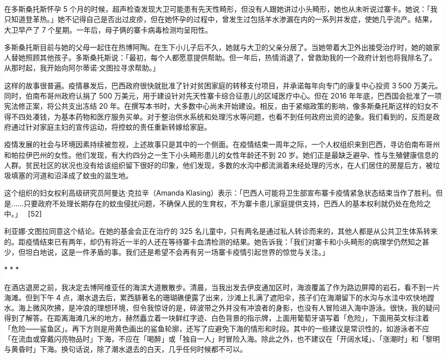 
在多斯桑托斯怀孕 5 个月的时候，超声检查发现大卫可能患有先天性畸形，但没有人跟她讲过小头畸形，她也从未听说过寨卡。她说：「我只知道登革热。」她不记得自己是否出过皮疹，但在她怀孕的过程中，曾发生过包括羊水渗漏在内的一系列并发症，使她几乎流产。结果，大卫早产了 7 个星期。一年后，母子俩的寨卡病毒检测均呈阳性。 


多斯桑托斯目前与她的父母一起住在热博阿陶。在生下小儿子后不久，她就与大卫的父亲分居了。当她带着大卫外出接受治疗时，她的娘家人替她照顾其他孩子。多斯桑托斯说：「最初，每个人都愿意提供帮助。但一年后，热情消退了，曾救助我的一个政府计划也将我除名了。从那时起，我开始向阿尔蒂诺·文图拉寻求帮助。」 


这样的故事很普遍。疫情暴发后，巴西政府很快就批准了针对贫困家庭的转移支付项目，并承诺每年向专门的康复中心投资 3 500 万美元。同时，伯南布哥州政府认捐了 500 万美元，用于建设针对先天性寨卡综合征患儿的区域医疗中心。但在 2016 年年底，巴西国会批准了一项宪法修正案，将公共支出冻结 20 年。在撰写本书时，大多数中心尚未开始建设。相反，由于紧缩政策的影响，像多斯桑托斯这样的妇女不得不四处凑钱，为基本药物和医疗服务买单。对于整治供水系统和处理污水等问题，也看不到任何政府出资的迹象。我们看到的，反而是政府通过针对家庭主妇的宣传运动，将控蚊的责任重新转嫁给家庭。 


疫情发展的社会与环境因素持续被忽视，上述故事只是其中的一个侧面。在疫情结束一周年之际，一个人权组织来到巴西，寻访伯南布哥州和帕拉伊巴州的女性。他们发现，有大约四分之一生下小头畸形患儿的女性年龄还不到 20 岁。她们正是最缺乏避孕、性与生殖健康信息的人群。贫民社区的状况也没有给该组织留下很好的印象，他们发现，多数的水沟中都流淌着未经处理的污水，在人们居住的房屋后方，被垃圾填塞的河道和沼泽成了蚊虫的滋生地。 


这个组织的妇女权利高级研究员阿曼达·克拉辛（Amanda Klasing）表示：「巴西人可能将卫生部宣布寨卡疫情紧急状态结束当作了胜利。但是……只要政府不处理长期存在的蚊虫侵扰问题，不确保人民的生育权，不为寨卡患儿家庭提供支持，巴西人的基本权利就仍处在危险之中。」   [52]   


利亚娜·文图拉同意这个结论。在她的基金会正在治疗的 325 名儿童中，只有两名是通过私人转诊而来的，其他人都是从公共卫生体系转来的。距疫情结束已有两年，却仍有将近一半的人还在等待寨卡血清检测的结果。她告诉我：「我们对寨卡和小头畸形的病理学仍然知之甚少，但坦白地说，这是一件矛盾的事。我们还是希望不会再有另一场寨卡疫情引起世界的惊觉与关注。」 


\* \* \* 


在酒店退房之前，我决定去博阿维亚任的海滨大道散散步。清晨，当我出发去伊皮通加区时，海浪覆盖了作为路边屏障的岩石，看不到一片海滩。但到下午 4 点，潮水退去后，累西腓著名的珊瑚礁便露了出来，沙滩上扎满了遮阳伞，孩子们在海潮留下的水沟与水洼中欢快地蹚水。海上微风吹拂，是冲浪的理想环境，但令我惊讶的是，碎波带之外并没有冲浪者的身影，也没有人冒险进入海中游泳。很快，我的疑问得到了解答。在距离海滩几米的地方，赫然矗立着一块鲜红字迹、白色背景的指示牌，上面用葡萄牙语写着「危险」，下面用英文标注着「危险——鲨鱼区」。再下方则是用黄色画出的鲨鱼轮廓，还写了应避免下海的情形和时段。其中的一些建议是常识性的，如游泳者不应「在流血或穿戴闪亮物品时」下海，不应在「喝醉」或「独自一人」时冒险入海。除此之外，也不建议在「开阔水域」、「涨潮时」和「黎明与黄昏时」下海。换句话说，除了潮水退去的白天，几乎任何时候都不可以。 


